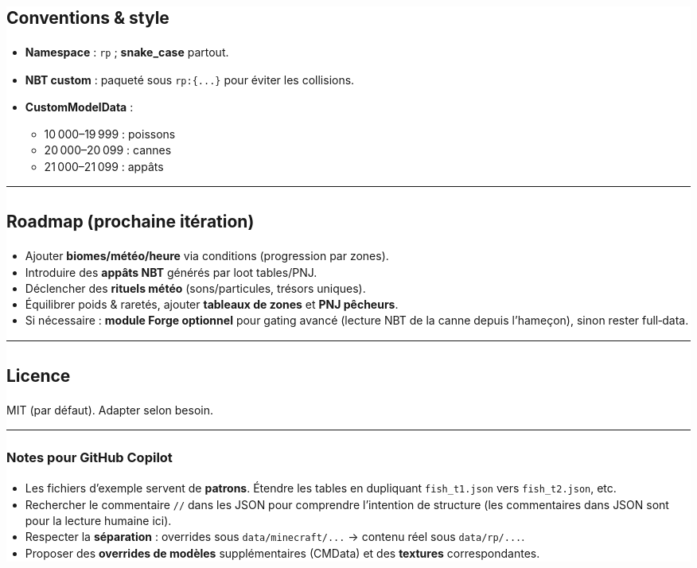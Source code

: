 
## Conventions & style

* **Namespace** : `rp` ; **snake\_case** partout.
* **NBT custom** : paqueté sous `rp:{...}` pour éviter les collisions.
* **CustomModelData** :

  * 10 000–19 999 : poissons
  * 20 000–20 099 : cannes
  * 21 000–21 099 : appâts

---

## Roadmap (prochaine itération)

* Ajouter **biomes/météo/heure** via conditions (progression par zones).
* Introduire des **appâts NBT** générés par loot tables/PNJ.
* Déclencher des **rituels météo** (sons/particules, trésors uniques).
* Équilibrer poids & raretés, ajouter **tableaux de zones** et **PNJ pêcheurs**.
* Si nécessaire : **module Forge optionnel** pour gating avancé (lecture NBT de la canne depuis l’hameçon), sinon rester full‑data.

---

## Licence

MIT (par défaut). Adapter selon besoin.

---

### Notes pour GitHub Copilot

* Les fichiers d’exemple servent de **patrons**. Étendre les tables en dupliquant `fish_t1.json` vers `fish_t2.json`, etc.
* Rechercher le commentaire `//` dans les JSON pour comprendre l’intention de structure (les commentaires dans JSON sont pour la lecture humaine ici).
* Respecter la **séparation** : overrides sous `data/minecraft/...` → contenu réel sous `data/rp/...`.
* Proposer des **overrides de modèles** supplémentaires (CMData) et des **textures** correspondantes.
